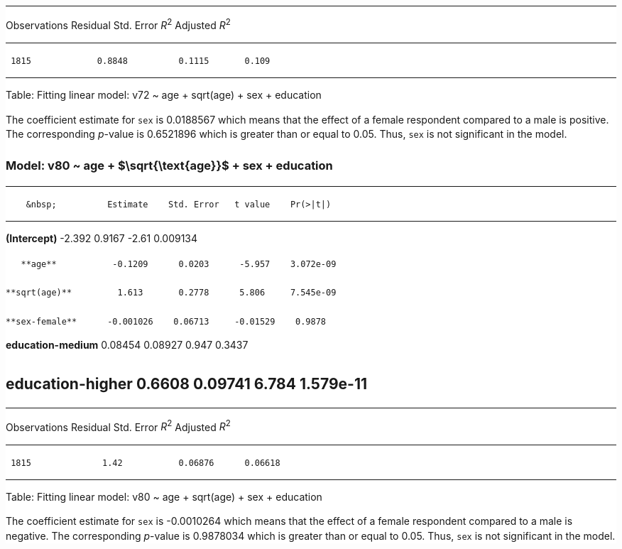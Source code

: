 --------------------------------------------------------------
 Observations   Residual Std. Error   $R^2$    Adjusted $R^2$ 
-------------- --------------------- -------- ----------------
     1815             0.8848          0.1115       0.109      
--------------------------------------------------------------

Table: Fitting linear model: v72 ~ age + sqrt(age) + sex + education

The coefficient estimate for `sex` is 0.0188567 which means that the effect of a female respondent compared to a male is positive. The corresponding $p$-value is 0.6521896 which is greater than or equal to 0.05. Thus, `sex` is not significant in the model.

### Model: v80 ~ age + $\sqrt{\text{age}}$ + sex + education


----------------------------------------------------------------------
        &nbsp;          Estimate    Std. Error   t value    Pr(>|t|)  
---------------------- ----------- ------------ ---------- -----------
   **(Intercept)**       -2.392       0.9167      -2.61     0.009134  

       **age**           -0.1209      0.0203      -5.957    3.072e-09 

    **sqrt(age)**         1.613       0.2778      5.806     7.545e-09 

    **sex-female**      -0.001026    0.06713     -0.01529    0.9878   

 **education-medium**    0.08454     0.08927      0.947      0.3437   

 **education-higher**    0.6608      0.09741      6.784     1.579e-11 
----------------------------------------------------------------------


---------------------------------------------------------------
 Observations   Residual Std. Error    $R^2$    Adjusted $R^2$ 
-------------- --------------------- --------- ----------------
     1815              1.42           0.06876      0.06618     
---------------------------------------------------------------

Table: Fitting linear model: v80 ~ age + sqrt(age) + sex + education

The coefficient estimate for `sex` is -0.0010264 which means that the effect of a female respondent compared to a male is negative. The corresponding $p$-value is 0.9878034 which is greater than or equal to 0.05. Thus, `sex` is not significant in the model.

